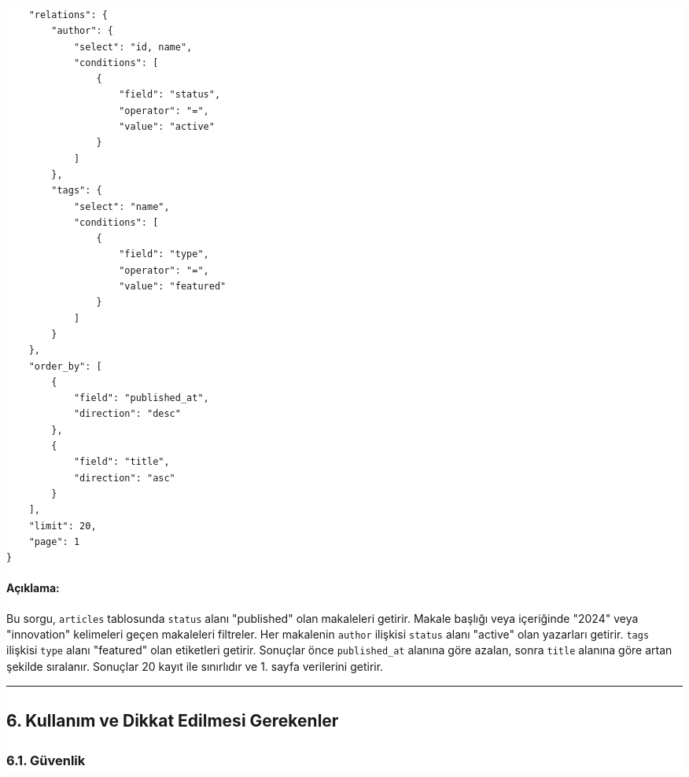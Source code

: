 ```http
    "relations": {
        "author": {
            "select": "id, name",
            "conditions": [
                {
                    "field": "status",
                    "operator": "=",
                    "value": "active"
                }
            ]
        },
        "tags": {
            "select": "name",
            "conditions": [
                {
                    "field": "type",
                    "operator": "=",
                    "value": "featured"
                }
            ]
        }
    },
    "order_by": [
        {
            "field": "published_at",
            "direction": "desc"
        },
        {
            "field": "title",
            "direction": "asc"
        }
    ],
    "limit": 20,
    "page": 1
}
```

#### Açıklama:

Bu sorgu, `articles` tablosunda `status` alanı "published" olan makaleleri getirir. Makale başlığı veya içeriğinde "2024" veya "innovation" kelimeleri geçen makaleleri filtreler. Her makalenin `author` ilişkisi `status` alanı "active" olan yazarları getirir. `tags` ilişkisi `type` alanı "featured" olan etiketleri getirir. Sonuçlar önce `published_at` alanına göre azalan, sonra `title` alanına göre artan şekilde sıralanır. Sonuçlar 20 kayıt ile sınırlıdır ve 1. sayfa verilerini getirir.

---

## 6\. Kullanım ve Dikkat Edilmesi Gerekenler

### 6.1. Güvenlik
